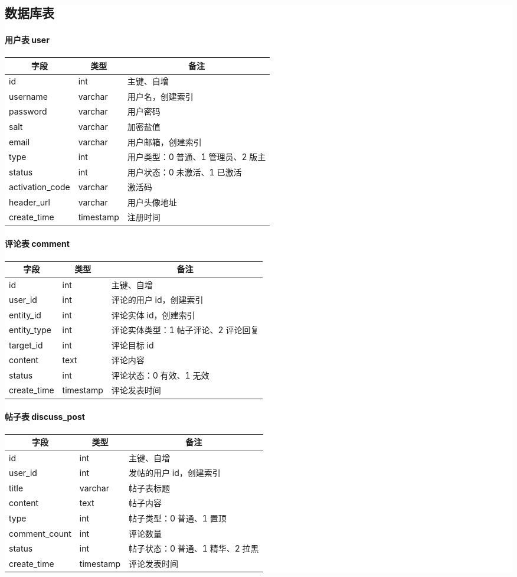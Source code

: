 ## 数据库表

#### 用户表 user

| 字段            | 类型      | 备注                               |
| --------------- | --------- | ---------------------------------- |
| id              | int       | 主键、自增                         |
| username        | varchar   | 用户名，创建索引                   |
| password        | varchar   | 用户密码                           |
| salt            | varchar   | 加密盐值                           |
| email           | varchar   | 用户邮箱，创建索引                 |
| type            | int       | 用户类型：0 普通、1 管理员、2 版主 |
| status          | int       | 用户状态：0 未激活、1 已激活       |
| activation_code | varchar   | 激活码                             |
| header_url      | varchar   | 用户头像地址                       |
| create_time     | timestamp | 注册时间                           |

#### 评论表 comment

| 字段        | 类型      | 备注                                 |
| ----------- | --------- | ------------------------------------ |
| id          | int       | 主键、自增                           |
| user_id     | int       | 评论的用户 id，创建索引              |
| entity_id   | int       | 评论实体 id，创建索引                |
| entity_type | int       | 评论实体类型：1 帖子评论、2 评论回复 |
| target_id   | int       | 评论目标 id                          |
| content     | text      | 评论内容                             |
| status      | int       | 评论状态：0 有效、1 无效             |
| create_time | timestamp | 评论发表时间                         |

#### 帖子表 discuss_post

| 字段          | 类型      | 备注                             |
| ------------- | --------- | -------------------------------- |
| id            | int       | 主键、自增                       |
| user_id       | int       | 发帖的用户 id，创建索引          |
| title         | varchar   | 帖子表标题                       |
| content       | text      | 帖子内容                         |
| type          | int       | 帖子类型：0 普通、1 置顶         |
| comment_count | int       | 评论数量                         |
| status        | int       | 帖子状态：0 普通、1 精华、2 拉黑 |
| create_time   | timestamp | 评论发表时间                     |
